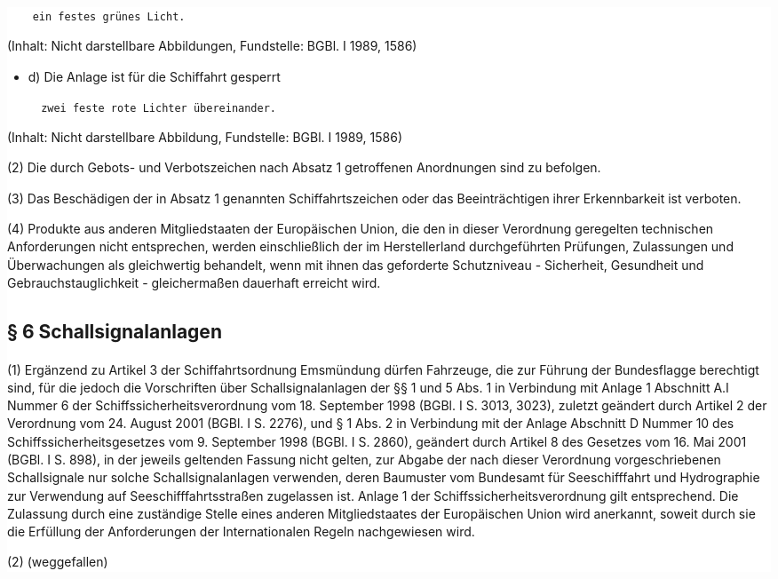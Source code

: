         ein festes grünes Licht.






(Inhalt: Nicht darstellbare Abbildungen,
Fundstelle: BGBl. I 1989, 1586)

*
    d)  Die Anlage ist für die Schiffahrt gesperrt

        zwei feste rote Lichter übereinander.






(Inhalt: Nicht darstellbare Abbildung,
Fundstelle: BGBl. I 1989, 1586)

(2) Die durch Gebots- und Verbotszeichen nach Absatz 1 getroffenen
Anordnungen sind zu befolgen.

(3) Das Beschädigen der in Absatz 1 genannten Schiffahrtszeichen oder
das Beeinträchtigen ihrer Erkennbarkeit ist verboten.

(4) Produkte aus anderen Mitgliedstaaten der Europäischen Union, die
den in dieser Verordnung geregelten technischen Anforderungen nicht
entsprechen, werden einschließlich der im Herstellerland
durchgeführten Prüfungen, Zulassungen und Überwachungen als
gleichwertig behandelt, wenn mit ihnen das geforderte Schutzniveau -
Sicherheit, Gesundheit und Gebrauchstauglichkeit - gleichermaßen
dauerhaft erreicht wird.

## § 6 Schallsignalanlagen

(1) Ergänzend zu Artikel 3 der Schiffahrtsordnung Emsmündung dürfen
Fahrzeuge, die zur Führung der Bundesflagge berechtigt sind, für die
jedoch die Vorschriften über Schallsignalanlagen der §§ 1 und 5 Abs. 1
in Verbindung mit Anlage 1 Abschnitt A.I Nummer 6 der
Schiffssicherheitsverordnung vom 18. September 1998 (BGBl. I S. 3013,
3023), zuletzt geändert durch Artikel 2 der Verordnung vom 24. August
2001 (BGBl. I S. 2276), und § 1 Abs. 2 in Verbindung mit der Anlage
Abschnitt D Nummer 10 des Schiffssicherheitsgesetzes vom 9. September
1998 (BGBl. I S. 2860), geändert durch Artikel 8 des Gesetzes vom 16.
Mai 2001 (BGBl. I S. 898), in der jeweils geltenden Fassung nicht
gelten, zur Abgabe der nach dieser Verordnung vorgeschriebenen
Schallsignale nur solche Schallsignalanlagen verwenden, deren
Baumuster vom Bundesamt für Seeschifffahrt und Hydrographie zur
Verwendung auf Seeschifffahrtsstraßen zugelassen ist. Anlage 1 der
Schiffssicherheitsverordnung gilt entsprechend. Die Zulassung durch
eine zuständige Stelle eines anderen Mitgliedstaates der Europäischen
Union wird anerkannt, soweit durch sie die Erfüllung der Anforderungen
der Internationalen Regeln nachgewiesen wird.

(2) (weggefallen)
